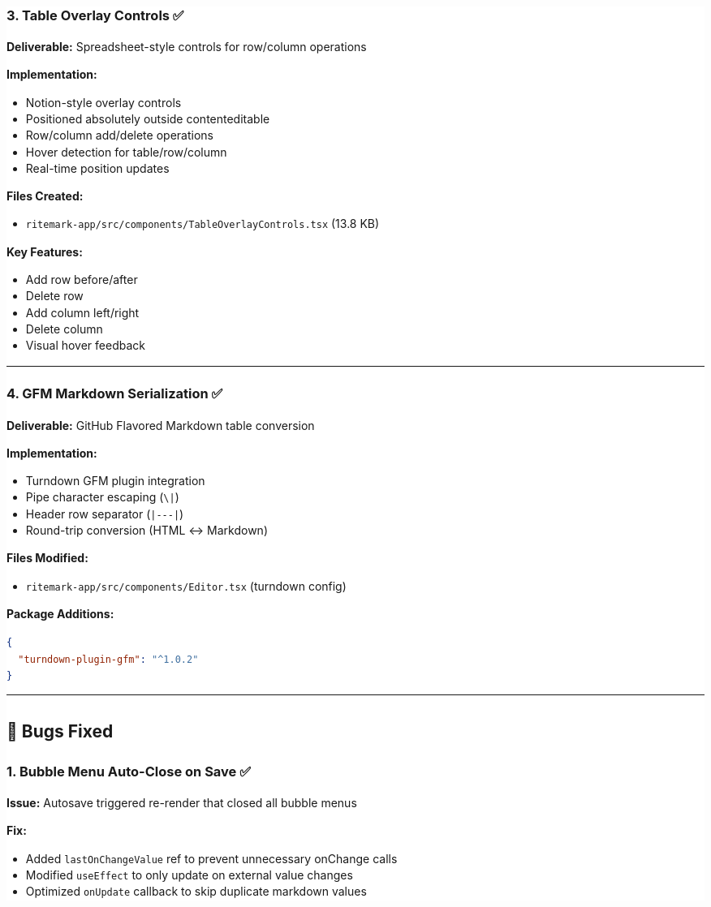 
### 3. Table Overlay Controls ✅
**Deliverable:** Spreadsheet-style controls for row/column operations

**Implementation:**
- Notion-style overlay controls
- Positioned absolutely outside contenteditable
- Row/column add/delete operations
- Hover detection for table/row/column
- Real-time position updates

**Files Created:**
- `ritemark-app/src/components/TableOverlayControls.tsx` (13.8 KB)

**Key Features:**
- Add row before/after
- Delete row
- Add column left/right
- Delete column
- Visual hover feedback

---

### 4. GFM Markdown Serialization ✅
**Deliverable:** GitHub Flavored Markdown table conversion

**Implementation:**
- Turndown GFM plugin integration
- Pipe character escaping (`\|`)
- Header row separator (`|---|`)
- Round-trip conversion (HTML ↔ Markdown)

**Files Modified:**
- `ritemark-app/src/components/Editor.tsx` (turndown config)

**Package Additions:**
```json
{
  "turndown-plugin-gfm": "^1.0.2"
}
```

---

## 🐛 Bugs Fixed

### 1. Bubble Menu Auto-Close on Save ✅
**Issue:** Autosave triggered re-render that closed all bubble menus

**Fix:**
- Added `lastOnChangeValue` ref to prevent unnecessary onChange calls
- Modified `useEffect` to only update on external value changes
- Optimized `onUpdate` callback to skip duplicate markdown values
